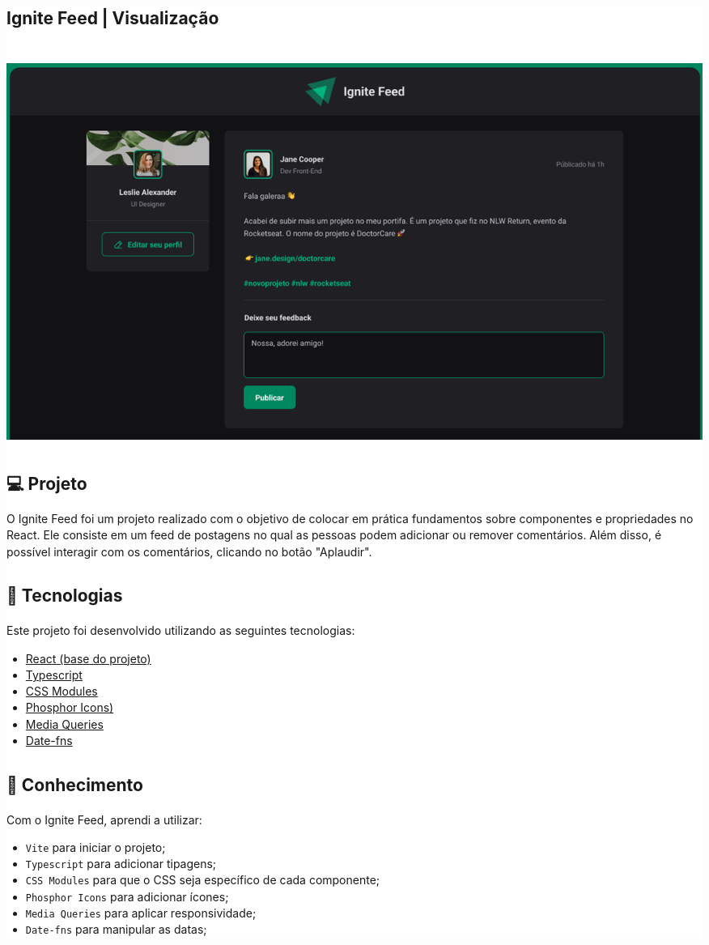 <div id="topo"></div>

## Ignite Feed | Visualização

<h1 align="center">
    <img alt="Visualização do site" title="Visualização do site" src="./capa-feed.png" width="100%"/>
</h1>

## 💻 Projeto

O Ignite Feed foi um projeto realizado com o objetivo de colocar em prática fundamentos sobre componentes e propriedades no React. Ele consiste em um feed de postagens no qual as pessoas podem adicionar ou remover comentários. Além disso, é possível interagir com os comentários, clicando no botão "Aplaudir". 

## 🧬 Tecnologias
Este projeto foi desenvolvido utilizando as seguintes tecnologias:
* [React (base do projeto)](https://pt-br.reactjs.org/)
* [Typescript](https://www.typescriptlang.org/)
* [CSS Modules](https://vitejs.dev/guide/features.html#css-modules)
* [Phosphor Icons)](https://phosphoricons.com/)
* [Media Queries](https://developer.mozilla.org/pt-BR/docs/Web/CSS/Media_Queries/Using_media_queries)
* [Date-fns](https://date-fns.org/)

## 📖 Conhecimento
Com o Ignite Feed, aprendi a utilizar: 
* `Vite` para iniciar o projeto;
* `Typescript` para adicionar tipagens;
* `CSS Modules` para que o CSS seja específico de cada componente;  
* `Phosphor Icons` para adicionar ícones;
* `Media Queries` para aplicar responsividade; 
* `Date-fns` para manipular as datas;
